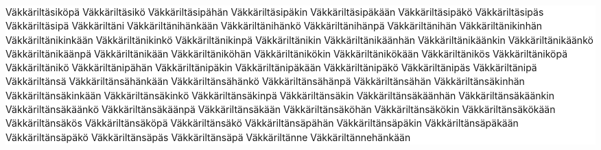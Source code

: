 Väkkäriltäsiköpä
Väkkäriltäsikö
Väkkäriltäsipähän
Väkkäriltäsipäkin
Väkkäriltäsipäkään
Väkkäriltäsipäkö
Väkkäriltäsipäs
Väkkäriltäsipä
Väkkäriltäni
Väkkäriltänihänkään
Väkkäriltänihänkö
Väkkäriltänihänpä
Väkkäriltänihän
Väkkäriltänikinhän
Väkkäriltänikinkään
Väkkäriltänikinkö
Väkkäriltänikinpä
Väkkäriltänikin
Väkkäriltänikäänhän
Väkkäriltänikäänkin
Väkkäriltänikäänkö
Väkkäriltänikäänpä
Väkkäriltänikään
Väkkäriltäniköhän
Väkkäriltänikökin
Väkkäriltänikökään
Väkkäriltänikös
Väkkäriltäniköpä
Väkkäriltänikö
Väkkäriltänipähän
Väkkäriltänipäkin
Väkkäriltänipäkään
Väkkäriltänipäkö
Väkkäriltänipäs
Väkkäriltänipä
Väkkäriltänsä
Väkkäriltänsähänkään
Väkkäriltänsähänkö
Väkkäriltänsähänpä
Väkkäriltänsähän
Väkkäriltänsäkinhän
Väkkäriltänsäkinkään
Väkkäriltänsäkinkö
Väkkäriltänsäkinpä
Väkkäriltänsäkin
Väkkäriltänsäkäänhän
Väkkäriltänsäkäänkin
Väkkäriltänsäkäänkö
Väkkäriltänsäkäänpä
Väkkäriltänsäkään
Väkkäriltänsäköhän
Väkkäriltänsäkökin
Väkkäriltänsäkökään
Väkkäriltänsäkös
Väkkäriltänsäköpä
Väkkäriltänsäkö
Väkkäriltänsäpähän
Väkkäriltänsäpäkin
Väkkäriltänsäpäkään
Väkkäriltänsäpäkö
Väkkäriltänsäpäs
Väkkäriltänsäpä
Väkkäriltänne
Väkkäriltännehänkään